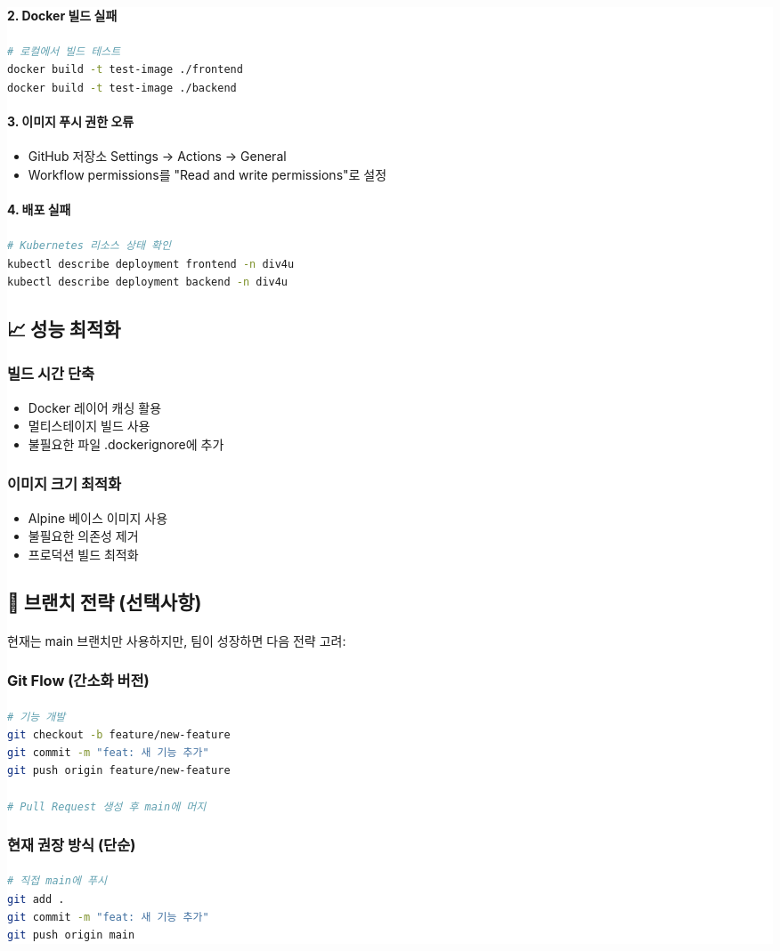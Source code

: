 #### 2. Docker 빌드 실패
```bash
# 로컬에서 빌드 테스트
docker build -t test-image ./frontend
docker build -t test-image ./backend
```

#### 3. 이미지 푸시 권한 오류
- GitHub 저장소 Settings → Actions → General
- Workflow permissions를 "Read and write permissions"로 설정

#### 4. 배포 실패
```bash
# Kubernetes 리소스 상태 확인
kubectl describe deployment frontend -n div4u
kubectl describe deployment backend -n div4u
```

## 📈 성능 최적화

### 빌드 시간 단축
- Docker 레이어 캐싱 활용
- 멀티스테이지 빌드 사용
- 불필요한 파일 .dockerignore에 추가

### 이미지 크기 최적화
- Alpine 베이스 이미지 사용
- 불필요한 의존성 제거
- 프로덕션 빌드 최적화

## 🔄 브랜치 전략 (선택사항)

현재는 main 브랜치만 사용하지만, 팀이 성장하면 다음 전략 고려:

### Git Flow (간소화 버전)
```bash
# 기능 개발
git checkout -b feature/new-feature
git commit -m "feat: 새 기능 추가"
git push origin feature/new-feature

# Pull Request 생성 후 main에 머지
```

### 현재 권장 방식 (단순)
```bash
# 직접 main에 푸시
git add .
git commit -m "feat: 새 기능 추가"
git push origin main
```
